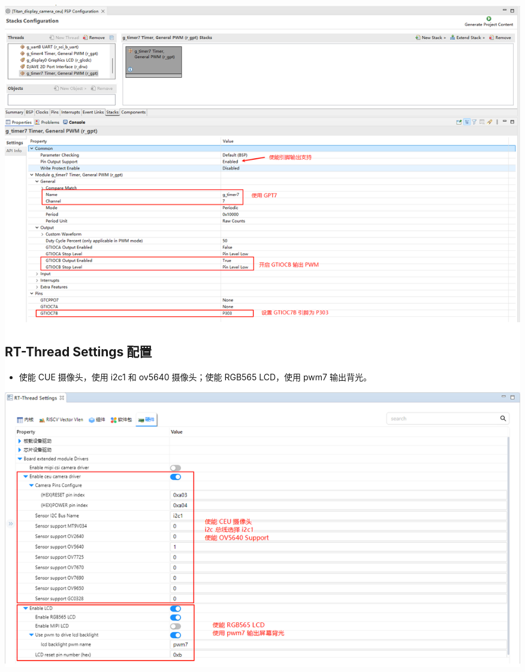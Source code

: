 ![image-20250815165329527](figures/image-20250815165329527.png)

## RT-Thread Settings 配置

* 使能 CUE 摄像头，使用 i2c1 和 ov5640 摄像头；使能 RGB565 LCD，使用 pwm7 输出背光。

![image-20250815155821339](figures/image-20250815155821339.png)
